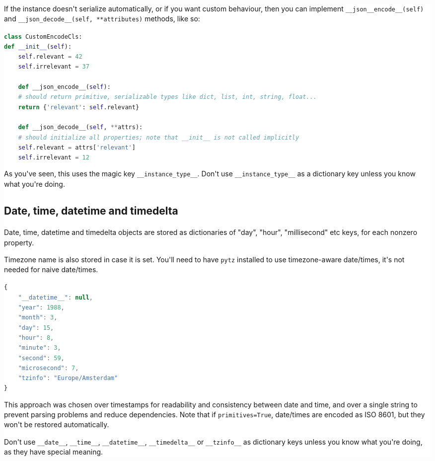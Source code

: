 If the instance doesn\'t serialize automatically, or if you want custom
behaviour, then you can implement `__json__encode__(self)` and
`__json_decode__(self, **attributes)` methods, like so:

``` python
class CustomEncodeCls:
def __init__(self):
    self.relevant = 42
    self.irrelevant = 37

    def __json_encode__(self):
    # should return primitive, serializable types like dict, list, int, string, float...
    return {'relevant': self.relevant}

    def __json_decode__(self, **attrs):
    # should initialize all properties; note that __init__ is not called implicitly
    self.relevant = attrs['relevant']
    self.irrelevant = 12
```

As you\'ve seen, this uses the magic key `__instance_type__`. Don\'t use
`__instance_type__` as a dictionary key unless you know what you\'re
doing.

## Date, time, datetime and timedelta

Date, time, datetime and timedelta objects are stored as dictionaries of
\"day\", \"hour\", \"millisecond\" etc keys, for each nonzero property.

Timezone name is also stored in case it is set. You\'ll need to have
`pytz` installed to use timezone-aware date/times, it\'s not needed for
naive date/times.

``` javascript
{
    "__datetime__": null,
    "year": 1988,
    "month": 3,
    "day": 15,
    "hour": 8,
    "minute": 3,
    "second": 59,
    "microsecond": 7,
    "tzinfo": "Europe/Amsterdam"
}
```

This approach was chosen over timestamps for readability and consistency
between date and time, and over a single string to prevent parsing
problems and reduce dependencies. Note that if `primitives=True`,
date/times are encoded as ISO 8601, but they won\'t be restored
automatically.

Don\'t use `__date__`, `__time__`, `__datetime__`, `__timedelta__` or
`__tzinfo__` as dictionary keys unless you know what you\'re doing, as
they have special meaning.

